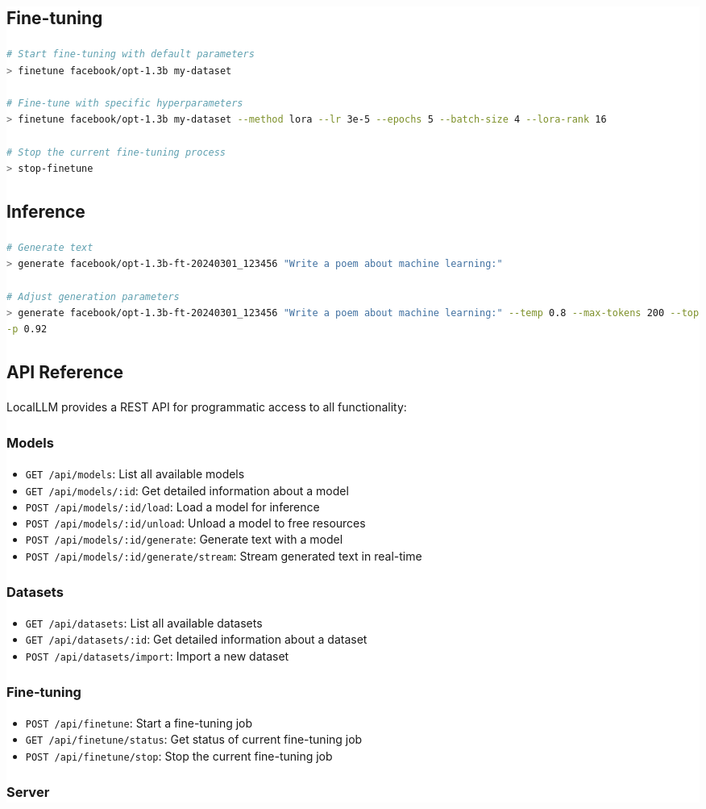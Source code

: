 ## Fine-tuning

```bash
# Start fine-tuning with default parameters
> finetune facebook/opt-1.3b my-dataset

# Fine-tune with specific hyperparameters
> finetune facebook/opt-1.3b my-dataset --method lora --lr 3e-5 --epochs 5 --batch-size 4 --lora-rank 16

# Stop the current fine-tuning process
> stop-finetune
```

## Inference

```bash
# Generate text
> generate facebook/opt-1.3b-ft-20240301_123456 "Write a poem about machine learning:"

# Adjust generation parameters
> generate facebook/opt-1.3b-ft-20240301_123456 "Write a poem about machine learning:" --temp 0.8 --max-tokens 200 --top-p 0.92
```

## API Reference

LocalLLM provides a REST API for programmatic access to all functionality:

### Models

- `GET /api/models`: List all available models
- `GET /api/models/:id`: Get detailed information about a model
- `POST /api/models/:id/load`: Load a model for inference
- `POST /api/models/:id/unload`: Unload a model to free resources
- `POST /api/models/:id/generate`: Generate text with a model
- `POST /api/models/:id/generate/stream`: Stream generated text in real-time

### Datasets

- `GET /api/datasets`: List all available datasets
- `GET /api/datasets/:id`: Get detailed information about a dataset
- `POST /api/datasets/import`: Import a new dataset

### Fine-tuning

- `POST /api/finetune`: Start a fine-tuning job
- `GET /api/finetune/status`: Get status of current fine-tuning job
- `POST /api/finetune/stop`: Stop the current fine-tuning job

### Server
